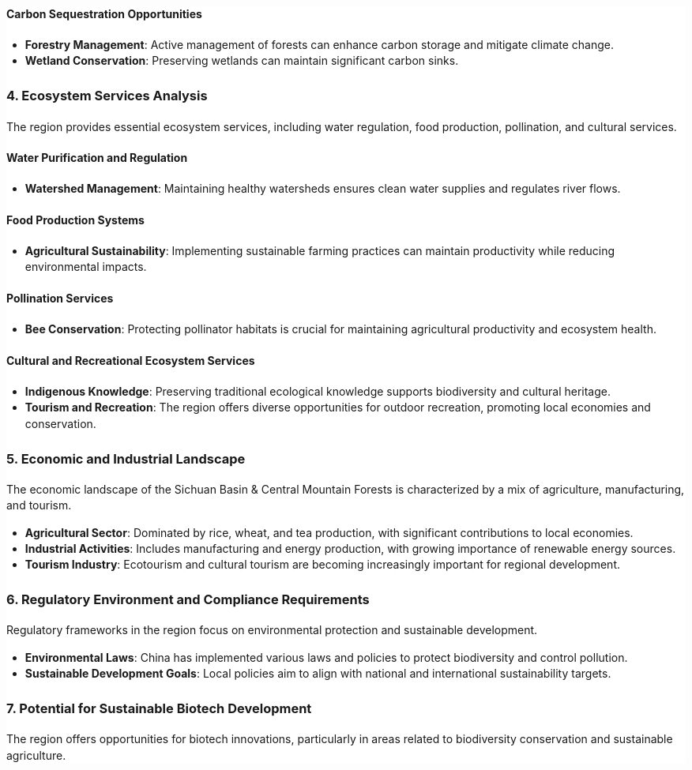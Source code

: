 #### Carbon Sequestration Opportunities
- **Forestry Management**: Active management of forests can enhance carbon storage and mitigate climate change.
- **Wetland Conservation**: Preserving wetlands can maintain significant carbon sinks.

### 4. Ecosystem Services Analysis

The region provides essential ecosystem services, including water regulation, food production, pollination, and cultural services.

#### Water Purification and Regulation
- **Watershed Management**: Maintaining healthy watersheds ensures clean water supplies and regulates river flows.

#### Food Production Systems
- **Agricultural Sustainability**: Implementing sustainable farming practices can maintain productivity while reducing environmental impacts.

#### Pollination Services
- **Bee Conservation**: Protecting pollinator habitats is crucial for maintaining agricultural productivity and ecosystem health.

#### Cultural and Recreational Ecosystem Services
- **Indigenous Knowledge**: Preserving traditional ecological knowledge supports biodiversity and cultural heritage.
- **Tourism and Recreation**: The region offers diverse opportunities for outdoor recreation, promoting local economies and conservation.

### 5. Economic and Industrial Landscape

The economic landscape of the Sichuan Basin & Central Mountain Forests is characterized by a mix of agriculture, manufacturing, and tourism.

- **Agricultural Sector**: Dominated by rice, wheat, and tea production, with significant contributions to local economies.
- **Industrial Activities**: Includes manufacturing and energy production, with growing importance of renewable energy sources.
- **Tourism Industry**: Ecotourism and cultural tourism are becoming increasingly important for regional development.

### 6. Regulatory Environment and Compliance Requirements

Regulatory frameworks in the region focus on environmental protection and sustainable development.

- **Environmental Laws**: China has implemented various laws and policies to protect biodiversity and control pollution.
- **Sustainable Development Goals**: Local policies aim to align with national and international sustainability targets.

### 7. Potential for Sustainable Biotech Development

The region offers opportunities for biotech innovations, particularly in areas related to biodiversity conservation and sustainable agriculture.
